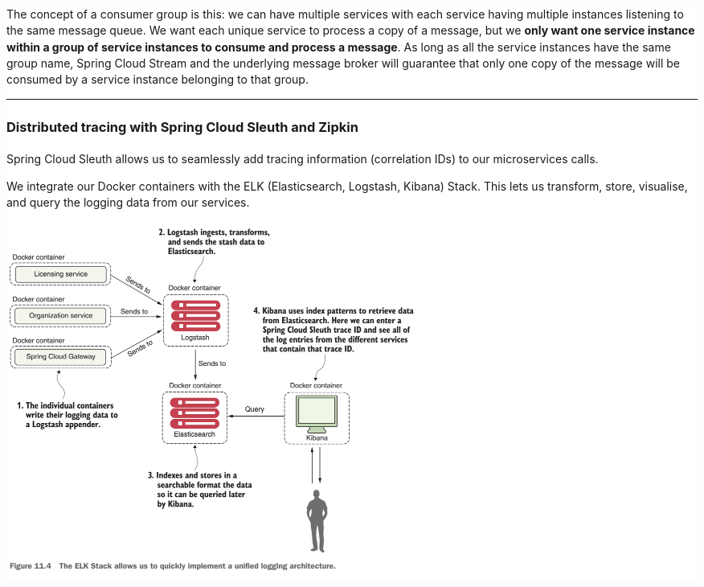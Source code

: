 The concept of a consumer group is this: we can have multiple services with each service having multiple instances listening to the same message queue. We want each unique service to process a copy of a message, but we **only want one service instance within a group of service instances to consume and process a message**.
As long as all the service instances have the same group name, Spring Cloud Stream and the underlying message broker will guarantee that only one copy of the message will be consumed by a service instance belonging to that group.

---



### Distributed tracing with Spring Cloud Sleuth and Zipkin

Spring Cloud Sleuth allows us to seamlessly add tracing information (correlation IDs) to our microservices calls.

We integrate our Docker containers with the ELK (Elasticsearch, Logstash, Kibana) Stack. This lets us transform, store, visualise, and query the logging data from our services. 



<img src="../../../src/img/backend/microservices/spring_microservices_in_action/29.png" alt="image-20230408202627407" style="zoom:50%;" />

